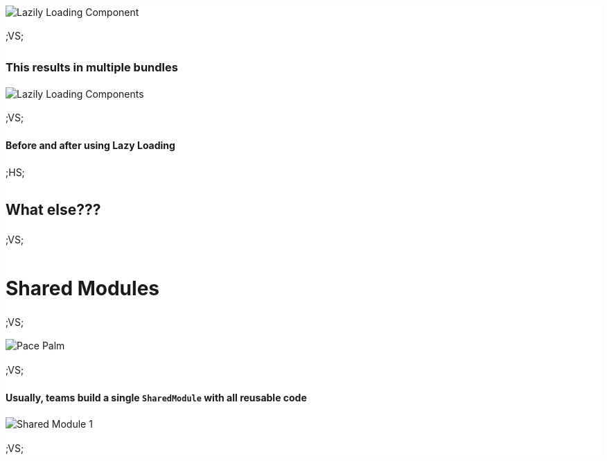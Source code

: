 ![Lazily Loading Component](assets/images/ng-perf/lazily-loading-components.png) 

;VS;





### This results in multiple bundles

![Lazily Loading Components](assets/images/ng-perf/splitted-bundles.png) 

;VS;





#### Before and after using Lazy Loading

<video style="margin-inline: auto; object-fit: contain;" fullscreen autoplay controls>
  <source src="assets/videos/ng-perf/lazy-loading.mov">
  Your browser does not support the video tag.
</video>

;HS;


## What else???


;VS;





# Shared Modules

;VS;





![Pace Palm](assets/memes/frustrated.gif) 

;VS;





#### Usually, teams build a single `SharedModule` with all reusable code

![Shared Module 1](assets/images/ng-perf/shared-module-1.png) 

;VS;



